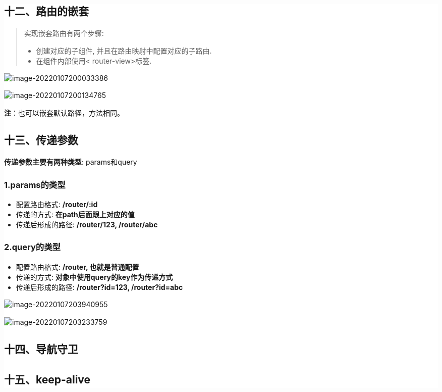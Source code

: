 

## 十二、路由的嵌套

> 实现嵌套路由有两个步骤:
>
> * 创建对应的子组件, 并且在路由映射中配置对应的子路由.
> * 在组件内部使用< router-view>标签.

![image-20220107200033386](D:\Typora笔记\web\Vue\image\嵌套1.png)

![image-20220107200134765](D:\Typora笔记\web\Vue\image\嵌套2.png)

**注**：也可以嵌套默认路径，方法相同。



## 十三、传递参数

**传递参数主要有两种类型**: params和query

### 1.params的类型

* 配置路由格式: **/router/:id**
* 传递的方式: **在path后面跟上对应的值**
* 传递后形成的路径: **/router/123, /router/abc**

### 2.query的类型

* 配置路由格式: **/router, 也就是普通配置**
* 传递的方式: **对象中使用query的key作为传递方式**
* 传递后形成的路径: **/router?id=123, /router?id=abc**

![image-20220107203940955](D:\Typora笔记\web\Vue\image\传参2.png)



![image-20220107203233759](D:\Typora笔记\web\Vue\image\传值3.png)





## 十四、导航守卫





## 十五、keep-alive

